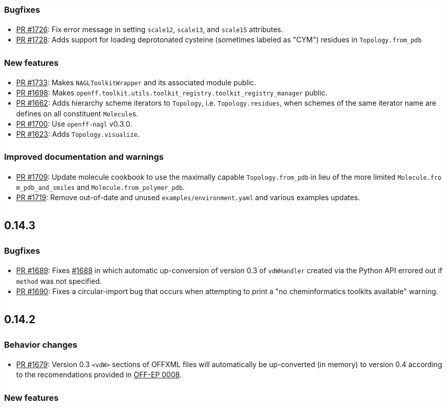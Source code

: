 
### Bugfixes

- [PR #1726](https://github.com/openforcefield/openff-toolkit/pull/1726): Fix error message in setting `scale12`, `scale13`, and `scale15` attributes.
- [PR #1728](https://github.com/openforcefield/openff-toolkit/pull/1728): Adds support for loading deprotonated cysteine (sometimes labeled as "CYM") residues in `Topology.from_pdb`

### New features

- [PR #1733](https://github.com/openforcefield/openff-toolkit/pull/1733): Makes `NAGLToolkitWrapper` and its associated module public.
- [PR #1698](https://github.com/openforcefield/openff-toolkit/pull/1698): Makes `openff.toolkit.utils.toolkit_registry.toolkit_registry_manager` public.
- [PR #1662](https://github.com/openforcefield/openff-toolkit/pull/1662): Adds hierarchy scheme iterators to `Topology`, i.e. `Topology.residues`, when schemes of the same iterator name are defines on all constituent `Molecule`s.
- [PR #1700](https://github.com/openforcefield/openff-toolkit/pull/1700): Use `openff-nagl` v0.3.0.
- [PR #1623](https://github.com/openforcefield/openff-toolkit/pull/1623): Adds `Topology.visualize`.

### Improved documentation and warnings

- [PR #1709](https://github.com/openforcefield/openff-toolkit/pull/1709): Update molecule cookbook to use the maximally capable `Topology.from_pdb` in lieu of the more limited `Molecule.from_pdb_and_smiles` and `Molecule.from_polymer_pdb`.
- [PR #1719](https://github.com/openforcefield/openff-toolkit/pull/1719): Remove out-of-date and unused `examples/environment.yaml` and various examples updates.  

## 0.14.3

### Bugfixes

- [PR #1689](https://github.com/openforcefield/openff-toolkit/pull/1689): Fixes [#1688](https://github.com/openforcefield/openff-toolkit/issues/1688) in which automatic up-conversion of version 0.3 of `vdWHandler` created via the Python API errored out if `method` was not specified.
- [PR #1690](https://github.com/openforcefield/openff-toolkit/pull/1690): Fixes a circular-import bug that occurs when attempting to print a "no cheminformatics toolkits available" warning.


## 0.14.2

### Behavior changes

- [PR #1679](https://github.com/openforcefield/openff-toolkit/pull/1679): Version 0.3 `<vdW>` sections of OFFXML files will automatically be up-converted (in memory) to version 0.4 according to the recomendations provided in [OFF-EP 0008](https://openforcefield.github.io/standards/enhancement-proposals/off-ep-0008/).

### New features
